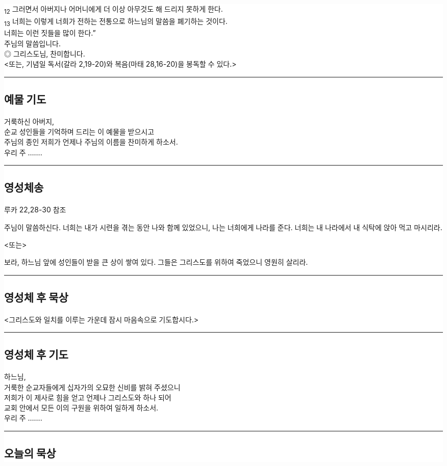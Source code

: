 <sub>12</sub> 그러면서 아버지나 어머니에게 더 이상 아무것도 해 드리지 못하게 한다.  
<sub>13</sub> 너희는 이렇게 너희가 전하는 전통으로 하느님의 말씀을 폐기하는 것이다.  
너희는 이런 짓들을 많이 한다.”  
주님의 말씀입니다.  
◎ 그리스도님, 찬미합니다.  
<또는, 기념일 독서(갈라 2,19-20)와 복음(마태 28,16-20)을 봉독할 수 있다.>  
  


---

## 예물 기도

거룩하신 아버지,  
순교 성인들을 기억하며 드리는 이 예물을 받으시고  
주님의 종인 저희가 언제나 주님의 이름을 찬미하게 하소서.  
우리 주 …….  
  


---

## 영성체송

루카 22,28-30 참조

주님이 말씀하신다. 너희는 내가 시련을 겪는 동안 나와 함께 있었으니, 나는 너희에게 나라를 준다. 너희는 내 나라에서 내 식탁에 앉아 먹고 마시리라.  
  
<또는>  
  
보라, 하느님 앞에 성인들이 받을 큰 상이 쌓여 있다. 그들은 그리스도를 위하여 죽었으니 영원히 살리라.  


---

## 영성체 후 묵상

<그리스도와 일치를 이루는 가운데 잠시 마음속으로 기도합시다.>  


---

## 영성체 후 기도

하느님,  
거룩한 순교자들에게 십자가의 오묘한 신비를 밝혀 주셨으니  
저희가 이 제사로 힘을 얻고 언제나 그리스도와 하나 되어  
교회 안에서 모든 이의 구원을 위하여 일하게 하소서.  
우리 주 …….  
  


---

## 오늘의 묵상

